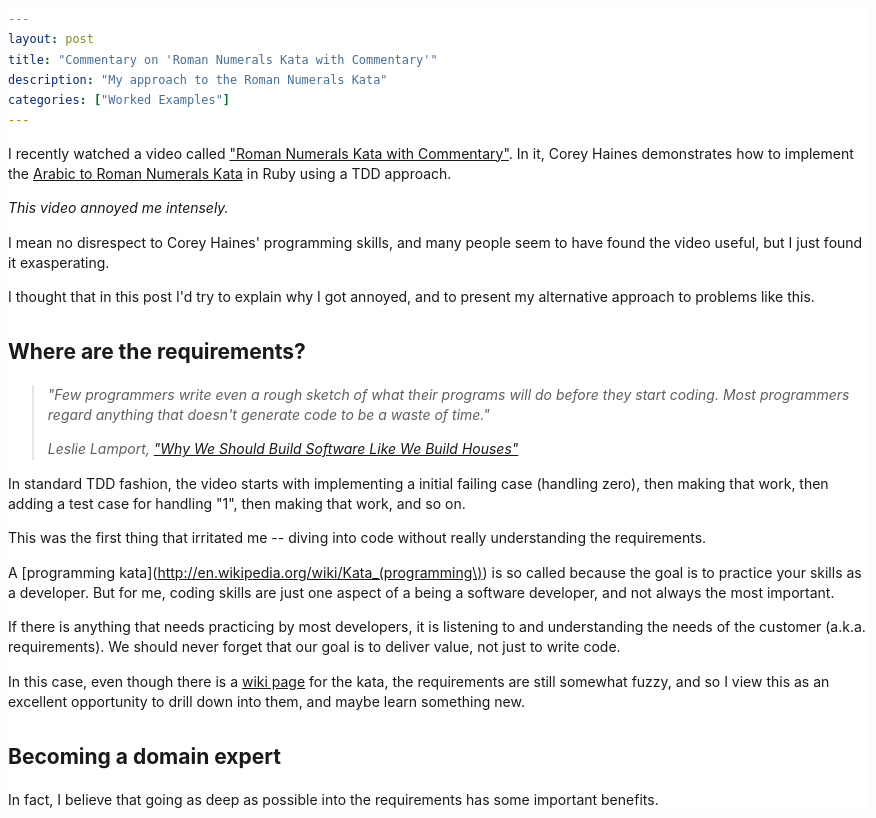 ```yaml
---
layout: post
title: "Commentary on 'Roman Numerals Kata with Commentary'"
description: "My approach to the Roman Numerals Kata"
categories: ["Worked Examples"]
---
```


I recently watched a video called ["Roman Numerals Kata with Commentary"](http://blog.coreyhaines.com/2012/12/roman-numerals-kata-with-commentary.html). 
In it, Corey Haines demonstrates how to implement the [Arabic to Roman Numerals Kata](http://codingdojo.org/cgi-bin/wiki.pl?KataRomanNumerals) in Ruby using a TDD approach.  

*This video annoyed me intensely.*

I mean no disrespect to Corey Haines' programming skills, and many people seem to have found the video useful, but I just found it exasperating.

I thought that in this post I'd try to explain why I got annoyed, and to present my alternative approach to problems like this. 

## Where are the requirements?

> *"Few programmers write even a rough sketch of what their programs will do before they start coding. Most programmers regard anything that doesn't generate code to be a waste of time."*
>
> *Leslie Lamport, ["Why We Should Build Software Like We Build Houses"](http://www.wired.com/opinion/2013/01/code-bugs-programming-why-we-need-specs/)*

In standard TDD fashion, the video starts with implementing a initial failing case (handling zero), then making that work, then adding a test case for handling "1", then making that work, and so on.

This was the first thing that irritated me -- diving into code without really understanding the requirements. 

A [programming kata](http://en.wikipedia.org/wiki/Kata_(programming\)) is so called because the goal is to practice your skills as a developer. 
But for me, coding skills are just one aspect of a being a software developer, and not always the most important. 

If there is anything that needs practicing by most developers, it is listening to and understanding the needs of the customer (a.k.a. requirements).
We should never forget that our goal is to deliver value, not just to write code.

In this case, even though there is a [wiki page](http://codingdojo.org/cgi-bin/wiki.pl?KataRomanNumerals) for the kata, the requirements are still somewhat fuzzy,
and so I view this as an excellent opportunity to drill down into them, and maybe learn something new.

## Becoming a domain expert

In fact, I believe that going as deep as possible into the requirements has some important benefits. 
